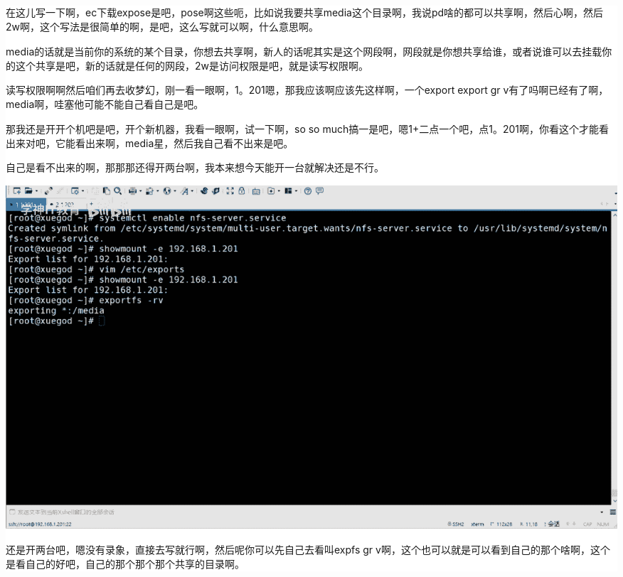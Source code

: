 在这儿写一下啊，ec下载expose是吧，pose啊这些呃，比如说我要共享media这个目录啊，我说pd啥的都可以共享啊，然后心啊，然后2w啊，这个写法是很简单的啊，是吧，这么写就可以啊，什么意思啊。

media的话就是当前你的系统的某个目录，你想去共享啊，新人的话呢其实是这个网段啊，网段就是你想共享给谁，或者说谁可以去挂载你的这个共享是吧，新的话就是任何的网段，2w是访问权限是吧，就是读写权限啊。

读写权限啊啊然后咱们再去收梦幻，刚一看一眼啊，1。201嗯，那我应该啊应该先这样啊，一个export export gr v有了吗啊已经有了啊，media啊，哇塞他可能不能自己看自己是吧。

那我还是开开个机吧是吧，开个新机器，我看一眼啊，试一下啊，so so much搞一是吧，嗯1+二点一个吧，点1。201啊，你看这个才能看出来对吧，它能看出来啊，media星，然后我自己看不出来是吧。

自己是看不出来的啊，那那那还得开两台啊，我本来想今天能开一台就解决还是不行。

![](img/b52407f3a8176e41f8f7f71a3c35c724_15.png)

还是开两台吧，嗯没有录象，直接去写就行啊，然后呢你可以先自己去看叫expfs gr v啊，这个也可以就是可以看到自己的那个啥啊，这个是看自己的好吧，自己的那个那个那个共享的目录啊。


